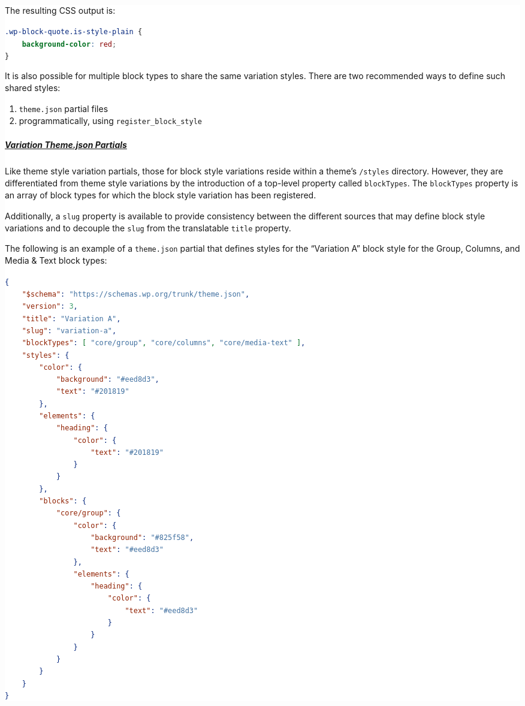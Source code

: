 The resulting CSS output is:

```css
.wp-block-quote.is-style-plain {
    background-color: red;
}

```

It is also possible for multiple block types to share the same variation styles. There are two recommended ways to define such shared styles:

1. `theme.json` partial files
2. programmatically, using `register_block_style`

##### [Variation Theme.json Partials](https://developer.wordpress.org/block-editor/how-to-guides/themes/global-settings-and-styles/\#variation-theme-json-partials)

Like theme style variation partials, those for block style variations reside within a theme’s `/styles` directory. However, they are differentiated from theme style variations by the introduction of a top-level property called `blockTypes`. The `blockTypes` property is an array of block types for which the block style variation has been registered.

Additionally, a `slug` property is available to provide consistency between the different sources that may define block style variations and to decouple the `slug` from the translatable `title` property.

The following is an example of a `theme.json` partial that defines styles for the “Variation A” block style for the Group, Columns, and Media & Text block types:

```json
{
    "$schema": "https://schemas.wp.org/trunk/theme.json",
    "version": 3,
    "title": "Variation A",
    "slug": "variation-a",
    "blockTypes": [ "core/group", "core/columns", "core/media-text" ],
    "styles": {
        "color": {
            "background": "#eed8d3",
            "text": "#201819"
        },
        "elements": {
            "heading": {
                "color": {
                    "text": "#201819"
                }
            }
        },
        "blocks": {
            "core/group": {
                "color": {
                    "background": "#825f58",
                    "text": "#eed8d3"
                },
                "elements": {
                    "heading": {
                        "color": {
                            "text": "#eed8d3"
                        }
                    }
                }
            }
        }
    }
}
```